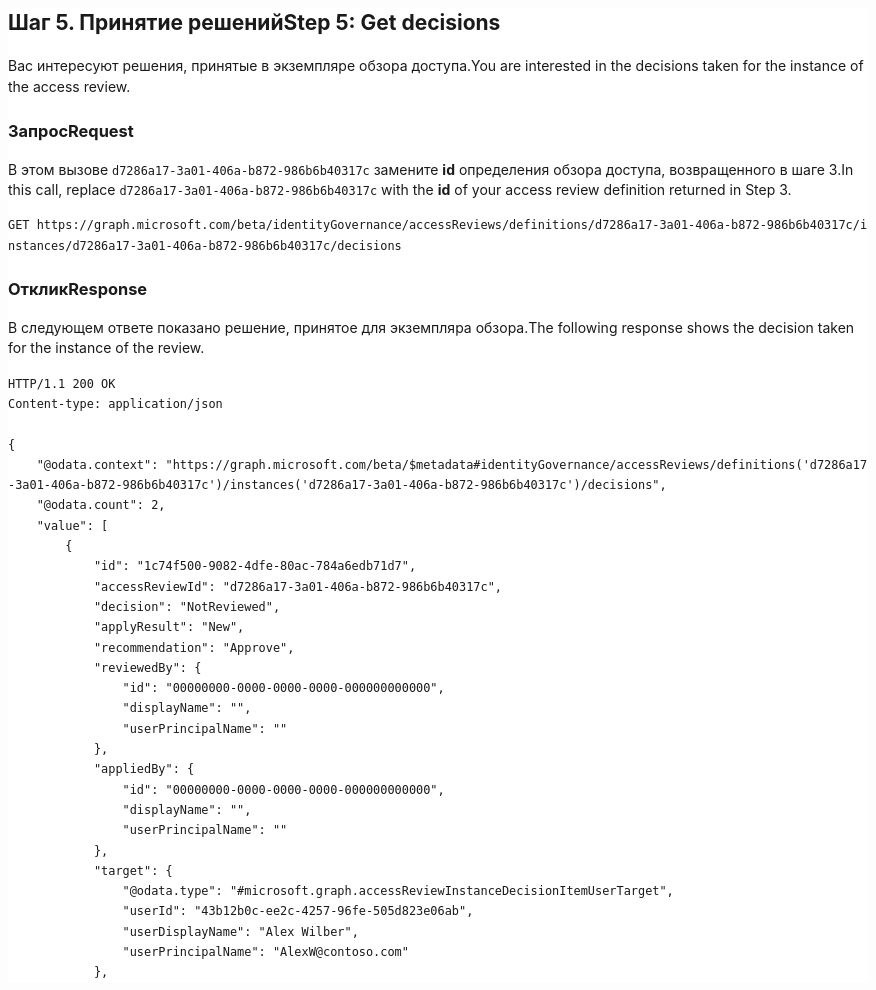 
## <a name="step-5-get-decisions"></a><span data-ttu-id="e3cf6-165">Шаг 5. Принятие решений</span><span class="sxs-lookup"><span data-stu-id="e3cf6-165">Step 5: Get decisions</span></span>

<span data-ttu-id="e3cf6-166">Вас интересуют решения, принятые в экземпляре обзора доступа.</span><span class="sxs-lookup"><span data-stu-id="e3cf6-166">You are interested in the decisions taken for the instance of the access review.</span></span>

### <a name="request"></a><span data-ttu-id="e3cf6-167">Запрос</span><span class="sxs-lookup"><span data-stu-id="e3cf6-167">Request</span></span>

<span data-ttu-id="e3cf6-168">В этом вызове `d7286a17-3a01-406a-b872-986b6b40317c` замените **id** определения обзора доступа, возвращенного в шаге 3.</span><span class="sxs-lookup"><span data-stu-id="e3cf6-168">In this call, replace `d7286a17-3a01-406a-b872-986b6b40317c` with the **id** of your access review definition returned in Step 3.</span></span>


```http
GET https://graph.microsoft.com/beta/identityGovernance/accessReviews/definitions/d7286a17-3a01-406a-b872-986b6b40317c/instances/d7286a17-3a01-406a-b872-986b6b40317c/decisions
```

### <a name="response"></a><span data-ttu-id="e3cf6-169">Отклик</span><span class="sxs-lookup"><span data-stu-id="e3cf6-169">Response</span></span>

<span data-ttu-id="e3cf6-170">В следующем ответе показано решение, принятое для экземпляра обзора.</span><span class="sxs-lookup"><span data-stu-id="e3cf6-170">The following response shows the decision taken for the instance of the review.</span></span>


```http
HTTP/1.1 200 OK
Content-type: application/json

{
    "@odata.context": "https://graph.microsoft.com/beta/$metadata#identityGovernance/accessReviews/definitions('d7286a17-3a01-406a-b872-986b6b40317c')/instances('d7286a17-3a01-406a-b872-986b6b40317c')/decisions",
    "@odata.count": 2,
    "value": [
        {
            "id": "1c74f500-9082-4dfe-80ac-784a6edb71d7",
            "accessReviewId": "d7286a17-3a01-406a-b872-986b6b40317c",
            "decision": "NotReviewed",
            "applyResult": "New",
            "recommendation": "Approve",
            "reviewedBy": {
                "id": "00000000-0000-0000-0000-000000000000",
                "displayName": "",
                "userPrincipalName": ""
            },
            "appliedBy": {
                "id": "00000000-0000-0000-0000-000000000000",
                "displayName": "",
                "userPrincipalName": ""
            },
            "target": {
                "@odata.type": "#microsoft.graph.accessReviewInstanceDecisionItemUserTarget",
                "userId": "43b12b0c-ee2c-4257-96fe-505d823e06ab",
                "userDisplayName": "Alex Wilber",
                "userPrincipalName": "AlexW@contoso.com"
            },
```